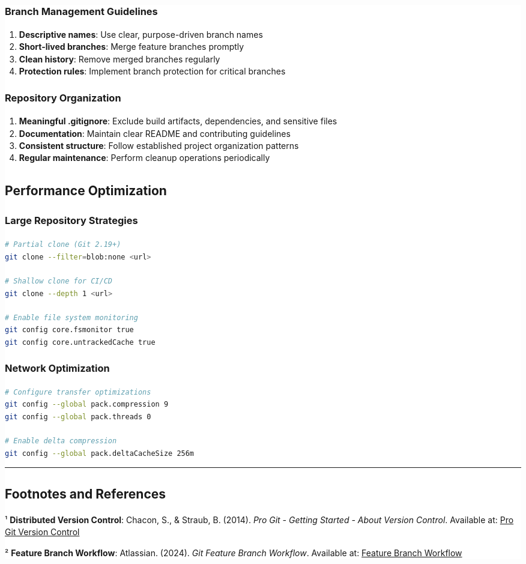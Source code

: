 ### Branch Management Guidelines

1. **Descriptive names**: Use clear, purpose-driven branch names
2. **Short-lived branches**: Merge feature branches promptly
3. **Clean history**: Remove merged branches regularly
4. **Protection rules**: Implement branch protection for critical branches

### Repository Organization

1. **Meaningful .gitignore**: Exclude build artifacts, dependencies, and sensitive files
2. **Documentation**: Maintain clear README and contributing guidelines
3. **Consistent structure**: Follow established project organization patterns
4. **Regular maintenance**: Perform cleanup operations periodically

## Performance Optimization

### Large Repository Strategies

```bash
# Partial clone (Git 2.19+)
git clone --filter=blob:none <url>

# Shallow clone for CI/CD
git clone --depth 1 <url>

# Enable file system monitoring
git config core.fsmonitor true
git config core.untrackedCache true
```

### Network Optimization

```bash
# Configure transfer optimizations
git config --global pack.compression 9
git config --global pack.threads 0

# Enable delta compression
git config --global pack.deltaCacheSize 256m
```

---

## Footnotes and References

¹ **Distributed Version Control**: Chacon, S., & Straub, B. (2014). *Pro Git - Getting Started - About Version Control*. Available at: [Pro Git Version Control](https://git-scm.com/book/en/v2/Getting-Started-About-Version-Control)

² **Feature Branch Workflow**: Atlassian. (2024). *Git Feature Branch Workflow*. Available at: [Feature Branch Workflow](https://www.atlassian.com/git/tutorials/comparing-workflows/feature-branch-workflow)
